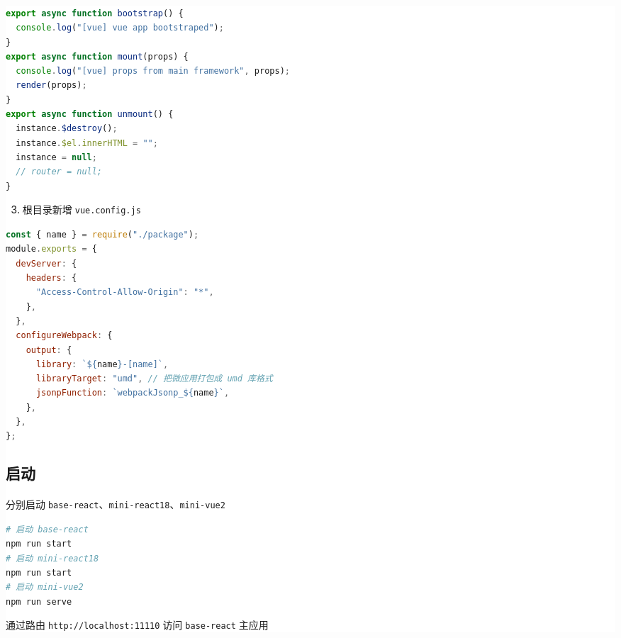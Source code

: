 ```js
export async function bootstrap() {
  console.log("[vue] vue app bootstraped");
}
export async function mount(props) {
  console.log("[vue] props from main framework", props);
  render(props);
}
export async function unmount() {
  instance.$destroy();
  instance.$el.innerHTML = "";
  instance = null;
  // router = null;
}
```

3. 根目录新增 `vue.config.js`

```js
const { name } = require("./package");
module.exports = {
  devServer: {
    headers: {
      "Access-Control-Allow-Origin": "*",
    },
  },
  configureWebpack: {
    output: {
      library: `${name}-[name]`,
      libraryTarget: "umd", // 把微应用打包成 umd 库格式
      jsonpFunction: `webpackJsonp_${name}`,
    },
  },
};
```

## 启动

分别启动 `base-react`、`mini-react18`、`mini-vue2`

```bash
# 启动 base-react
npm run start
# 启动 mini-react18
npm run start
# 启动 mini-vue2
npm run serve
```

通过路由 `http://localhost:11110` 访问 `base-react` 主应用
